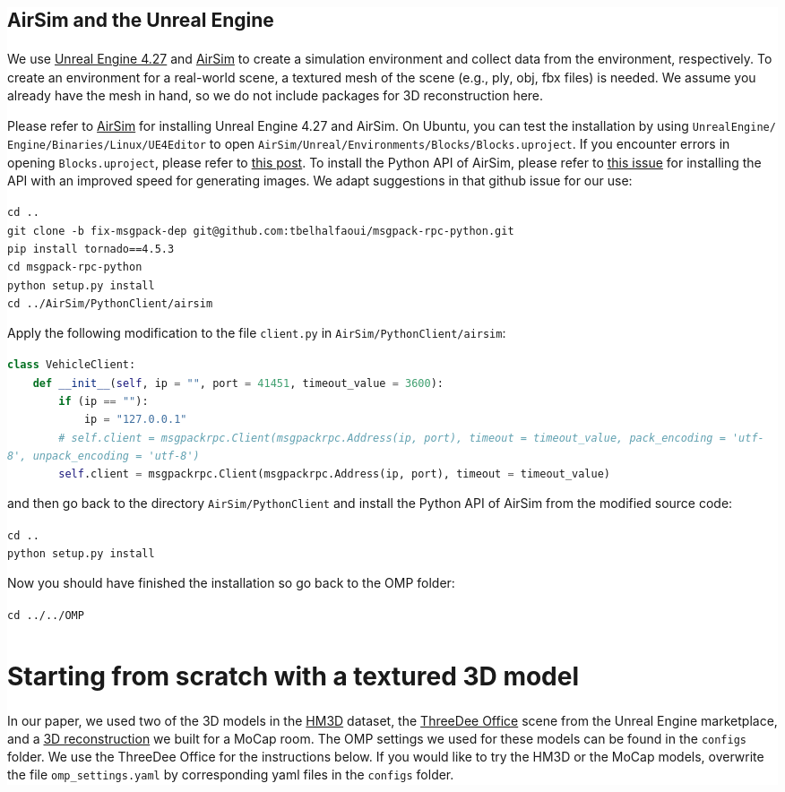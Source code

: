 ## AirSim and the Unreal Engine
We use [Unreal Engine 4.27](https://www.unrealengine.com/en-US) and [AirSim](https://github.com/microsoft/AirSim) to create a simulation environment and collect data from the environment, respectively. To create an environment for a real-world scene, a textured mesh of the scene (e.g., ply, obj, fbx files) is needed. We assume you already have the mesh in hand, so we do not include packages for 3D reconstruction here.

Please refer to [AirSim](https://github.com/microsoft/AirSim) for installing Unreal Engine 4.27 and AirSim. On Ubuntu, you can test the installation by using `UnrealEngine/Engine/Binaries/Linux/UE4Editor` to open `AirSim/Unreal/Environments/Blocks/Blocks.uproject`. If you encounter errors in opening `Blocks.uproject`, please refer to [this post](https://github.com/microsoft/AirSim/issues/4535). To install the Python API of AirSim, please refer to [this issue](https://github.com/microsoft/AirSim/issues/3333) for installing the API with an improved speed for generating images. We adapt suggestions in that github issue for our use:
```console
cd ..
git clone -b fix-msgpack-dep git@github.com:tbelhalfaoui/msgpack-rpc-python.git
pip install tornado==4.5.3
cd msgpack-rpc-python
python setup.py install
cd ../AirSim/PythonClient/airsim
```
Apply the following modification to the file `client.py` in `AirSim/PythonClient/airsim`:
```python
class VehicleClient:
    def __init__(self, ip = "", port = 41451, timeout_value = 3600):
        if (ip == ""):
            ip = "127.0.0.1"
        # self.client = msgpackrpc.Client(msgpackrpc.Address(ip, port), timeout = timeout_value, pack_encoding = 'utf-8', unpack_encoding = 'utf-8')
        self.client = msgpackrpc.Client(msgpackrpc.Address(ip, port), timeout = timeout_value)
```
and then go back to the directory `AirSim/PythonClient` and install the Python API of AirSim from the modified source code:
```console
cd ..
python setup.py install
```
Now you should have finished the installation so go back to the OMP folder:
```console
cd ../../OMP
```


# Starting from scratch with a textured 3D model
In our paper, we used two of the 3D models in the [HM3D](https://aihabitat.org/datasets/hm3d/) dataset, the [ThreeDee Office](https://www.unrealengine.com/marketplace/en-US/product/threedee-office) scene from the Unreal Engine marketplace, and a [3D reconstruction](https://drive.google.com/file/d/1iVoYfnrW1ZcT6gmXkw05an3AiJh0z08q/view?usp=share_link) we built for a MoCap room. The OMP settings we used for these models can be found in the `configs` folder. We use the ThreeDee Office for the instructions below. If you would like to try the HM3D or the MoCap models, overwrite the file `omp_settings.yaml` by corresponding yaml files in the `configs` folder.
